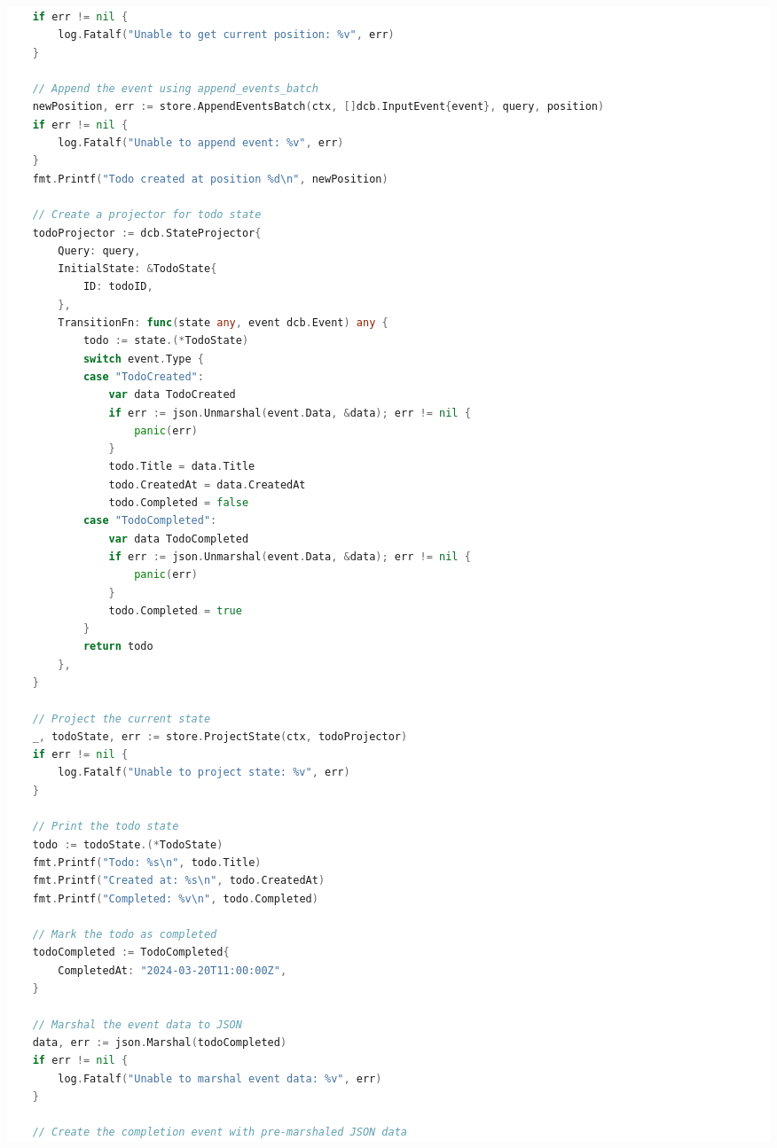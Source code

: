 ```go
    if err != nil {
        log.Fatalf("Unable to get current position: %v", err)
    }

    // Append the event using append_events_batch
    newPosition, err := store.AppendEventsBatch(ctx, []dcb.InputEvent{event}, query, position)
    if err != nil {
        log.Fatalf("Unable to append event: %v", err)
    }
    fmt.Printf("Todo created at position %d\n", newPosition)

    // Create a projector for todo state
    todoProjector := dcb.StateProjector{
        Query: query,
        InitialState: &TodoState{
            ID: todoID,
        },
        TransitionFn: func(state any, event dcb.Event) any {
            todo := state.(*TodoState)
            switch event.Type {
            case "TodoCreated":
                var data TodoCreated
                if err := json.Unmarshal(event.Data, &data); err != nil {
                    panic(err)
                }
                todo.Title = data.Title
                todo.CreatedAt = data.CreatedAt
                todo.Completed = false
            case "TodoCompleted":
                var data TodoCompleted
                if err := json.Unmarshal(event.Data, &data); err != nil {
                    panic(err)
                }
                todo.Completed = true
            }
            return todo
        },
    }

    // Project the current state
    _, todoState, err := store.ProjectState(ctx, todoProjector)
    if err != nil {
        log.Fatalf("Unable to project state: %v", err)
    }

    // Print the todo state
    todo := todoState.(*TodoState)
    fmt.Printf("Todo: %s\n", todo.Title)
    fmt.Printf("Created at: %s\n", todo.CreatedAt)
    fmt.Printf("Completed: %v\n", todo.Completed)

    // Mark the todo as completed
    todoCompleted := TodoCompleted{
        CompletedAt: "2024-03-20T11:00:00Z",
    }

    // Marshal the event data to JSON
    data, err := json.Marshal(todoCompleted)
    if err != nil {
        log.Fatalf("Unable to marshal event data: %v", err)
    }

    // Create the completion event with pre-marshaled JSON data
```